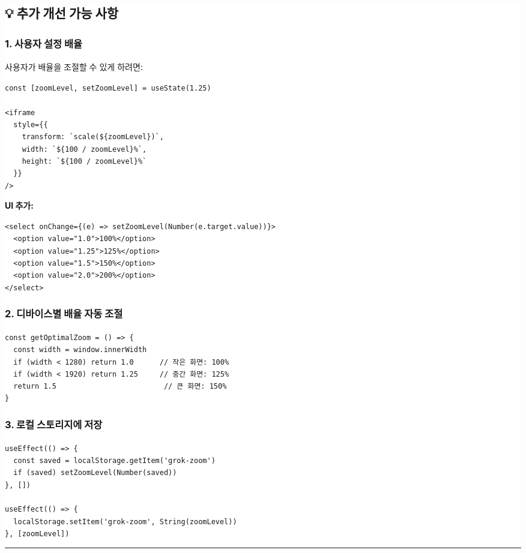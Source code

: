 
## 💡 추가 개선 가능 사항

### 1. 사용자 설정 배율

사용자가 배율을 조절할 수 있게 하려면:

```tsx
const [zoomLevel, setZoomLevel] = useState(1.25)

<iframe
  style={{
    transform: `scale(${zoomLevel})`,
    width: `${100 / zoomLevel}%`,
    height: `${100 / zoomLevel}%`
  }}
/>
```

**UI 추가:**
```tsx
<select onChange={(e) => setZoomLevel(Number(e.target.value))}>
  <option value="1.0">100%</option>
  <option value="1.25">125%</option>
  <option value="1.5">150%</option>
  <option value="2.0">200%</option>
</select>
```

### 2. 디바이스별 배율 자동 조절

```tsx
const getOptimalZoom = () => {
  const width = window.innerWidth
  if (width < 1280) return 1.0      // 작은 화면: 100%
  if (width < 1920) return 1.25     // 중간 화면: 125%
  return 1.5                         // 큰 화면: 150%
}
```

### 3. 로컬 스토리지에 저장

```tsx
useEffect(() => {
  const saved = localStorage.getItem('grok-zoom')
  if (saved) setZoomLevel(Number(saved))
}, [])

useEffect(() => {
  localStorage.setItem('grok-zoom', String(zoomLevel))
}, [zoomLevel])
```

---
